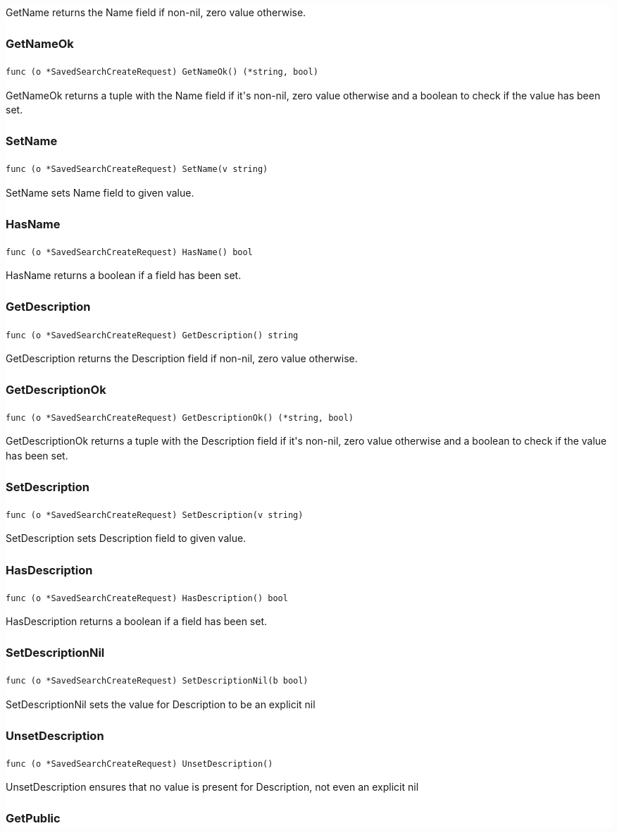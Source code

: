 GetName returns the Name field if non-nil, zero value otherwise.

### GetNameOk

`func (o *SavedSearchCreateRequest) GetNameOk() (*string, bool)`

GetNameOk returns a tuple with the Name field if it's non-nil, zero value otherwise
and a boolean to check if the value has been set.

### SetName

`func (o *SavedSearchCreateRequest) SetName(v string)`

SetName sets Name field to given value.

### HasName

`func (o *SavedSearchCreateRequest) HasName() bool`

HasName returns a boolean if a field has been set.

### GetDescription

`func (o *SavedSearchCreateRequest) GetDescription() string`

GetDescription returns the Description field if non-nil, zero value otherwise.

### GetDescriptionOk

`func (o *SavedSearchCreateRequest) GetDescriptionOk() (*string, bool)`

GetDescriptionOk returns a tuple with the Description field if it's non-nil, zero value otherwise
and a boolean to check if the value has been set.

### SetDescription

`func (o *SavedSearchCreateRequest) SetDescription(v string)`

SetDescription sets Description field to given value.

### HasDescription

`func (o *SavedSearchCreateRequest) HasDescription() bool`

HasDescription returns a boolean if a field has been set.

### SetDescriptionNil

`func (o *SavedSearchCreateRequest) SetDescriptionNil(b bool)`

 SetDescriptionNil sets the value for Description to be an explicit nil

### UnsetDescription
`func (o *SavedSearchCreateRequest) UnsetDescription()`

UnsetDescription ensures that no value is present for Description, not even an explicit nil
### GetPublic
